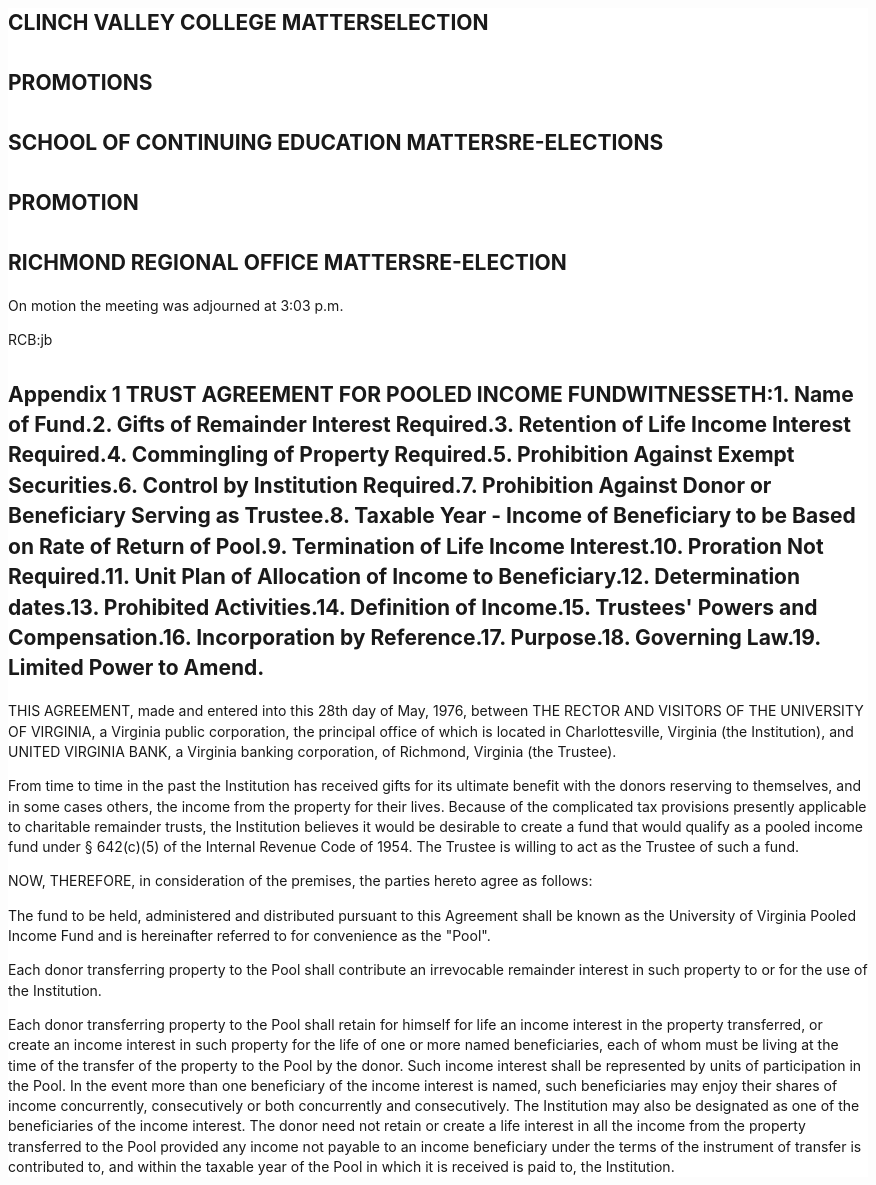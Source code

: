 CLINCH VALLEY COLLEGE MATTERSELECTION
-------------------------------------

PROMOTIONS
----------

SCHOOL OF CONTINUING EDUCATION MATTERSRE-ELECTIONS
--------------------------------------------------

PROMOTION
---------

RICHMOND REGIONAL OFFICE MATTERSRE-ELECTION
-------------------------------------------

On motion the meeting was adjourned at 3:03 p.m.

RCB:jb

Appendix 1 TRUST AGREEMENT FOR POOLED INCOME FUNDWITNESSETH:1. Name of Fund.2. Gifts of Remainder Interest Required.3. Retention of Life Income Interest Required.4. Commingling of Property Required.5. Prohibition Against Exempt Securities.6. Control by Institution Required.7. Prohibition Against Donor or Beneficiary Serving as Trustee.8. Taxable Year - Income of Beneficiary to be Based on Rate of Return of Pool.9. Termination of Life Income Interest.10. Proration Not Required.11. Unit Plan of Allocation of Income to Beneficiary.12. Determination dates.13. Prohibited Activities.14. Definition of Income.15. Trustees' Powers and Compensation.16. Incorporation by Reference.17. Purpose.18. Governing Law.19. Limited Power to Amend.
---------------------------------------------------------------------------------------------------------------------------------------------------------------------------------------------------------------------------------------------------------------------------------------------------------------------------------------------------------------------------------------------------------------------------------------------------------------------------------------------------------------------------------------------------------------------------------------------------------------------------------------------------------------------------------------------------------------------------------------------------------------

THIS AGREEMENT, made and entered into this 28th day of May, 1976, between THE RECTOR AND VISITORS OF THE UNIVERSITY OF VIRGINIA, a Virginia public corporation, the principal office of which is located in Charlottesville, Virginia (the Institution), and UNITED VIRGINIA BANK, a Virginia banking corporation, of Richmond, Virginia (the Trustee).

From time to time in the past the Institution has received gifts for its ultimate benefit with the donors reserving to themselves, and in some cases others, the income from the property for their lives. Because of the complicated tax provisions presently applicable to charitable remainder trusts, the Institution believes it would be desirable to create a fund that would qualify as a pooled income fund under § 642(c)(5) of the Internal Revenue Code of 1954. The Trustee is willing to act as the Trustee of such a fund.

NOW, THEREFORE, in consideration of the premises, the parties hereto agree as follows:

The fund to be held, administered and distributed pursuant to this Agreement shall be known as the University of Virginia Pooled Income Fund and is hereinafter referred to for convenience as the "Pool".

Each donor transferring property to the Pool shall contribute an irrevocable remainder interest in such property to or for the use of the Institution.

Each donor transferring property to the Pool shall retain for himself for life an income interest in the property transferred, or create an income interest in such property for the life of one or more named beneficiaries, each of whom must be living at the time of the transfer of the property to the Pool by the donor. Such income interest shall be represented by units of participation in the Pool. In the event more than one beneficiary of the income interest is named, such beneficiaries may enjoy their shares of income concurrently, consecutively or both concurrently and consecutively. The Institution may also be designated as one of the beneficiaries of the income interest. The donor need not retain or create a life interest in all the income from the property transferred to the Pool provided any income not payable to an income beneficiary under the terms of the instrument of transfer is contributed to, and within the taxable year of the Pool in which it is received is paid to, the Institution.

